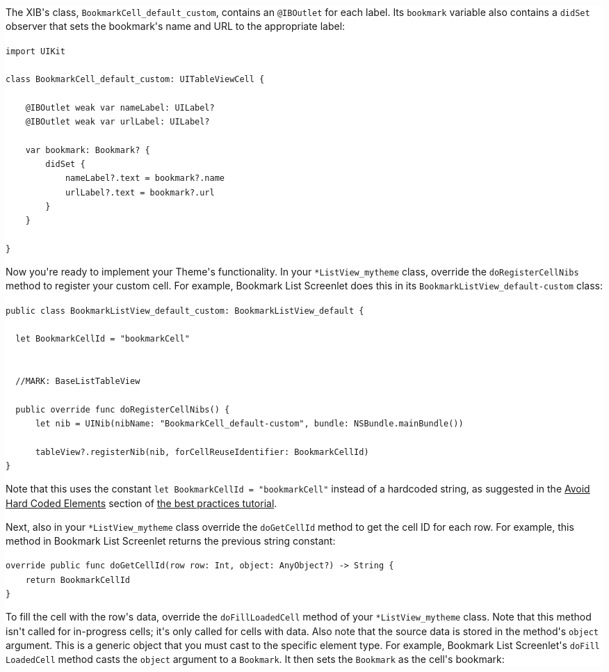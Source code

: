 The XIB's class, `BookmarkCell_default_custom`, contains an `@IBOutlet` for each 
label. Its `bookmark` variable also contains a `didSet` observer that sets the 
bookmark's name and URL to the appropriate label: 

    import UIKit

    class BookmarkCell_default_custom: UITableViewCell {

        @IBOutlet weak var nameLabel: UILabel?
        @IBOutlet weak var urlLabel: UILabel?

        var bookmark: Bookmark? {
            didSet {
                nameLabel?.text = bookmark?.name
                urlLabel?.text = bookmark?.url
            }
        }

    }

Now you're ready to implement your Theme's functionality. In your 
`*ListView_mytheme` class, override the `doRegisterCellNibs` method to register
your custom cell. For example, Bookmark List Screenlet does this in its 
`BookmarkListView_default-custom` class: 

    public class BookmarkListView_default_custom: BookmarkListView_default {

      let BookmarkCellId = "bookmarkCell"


      //MARK: BaseListTableView

      public override func doRegisterCellNibs() {
          let nib = UINib(nibName: "BookmarkCell_default-custom", bundle: NSBundle.mainBundle())

          tableView?.registerNib(nib, forCellReuseIdentifier: BookmarkCellId)
    }

Note that this uses the constant `let BookmarkCellId = "bookmarkCell"` instead 
of a hardcoded string, as suggested in the 
[Avoid Hard Coded Elements](/develop/tutorials/-/knowledge_base/7-0/ios-best-practices#avoid-hard-coded-elements)
section of 
[the best practices tutorial](/develop/tutorials/-/knowledge_base/7-0/ios-best-practices).

Next, also in your `*ListView_mytheme` class override the `doGetCellId` method
to get the cell ID for each row. For example, this method in Bookmark List
Screenlet returns the previous string constant:

    override public func doGetCellId(row row: Int, object: AnyObject?) -> String {
        return BookmarkCellId
    }

To fill the cell with the row's data, override the `doFillLoadedCell` method of
your `*ListView_mytheme` class. Note that this method isn't called for
in-progress cells; it's only called for cells with data. Also note that the
source data is stored in the method's `object` argument. This is a generic
object that you must cast to the specific element type. For example, Bookmark
List Screenlet's `doFillLoadedCell` method casts the `object` argument to a
`Bookmark`. It then sets the `Bookmark` as the cell's bookmark: 
